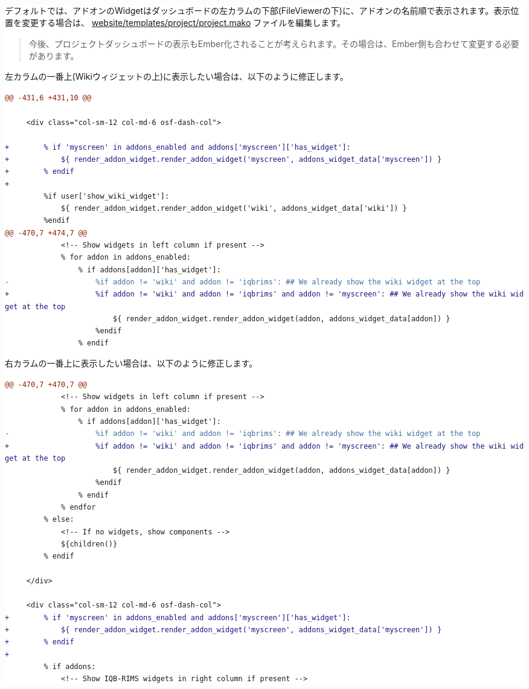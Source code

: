 デフォルトでは、アドオンのWidgetはダッシュボードの左カラムの下部(FileViewerの下)に、アドオンの名前順で表示されます。表示位置を変更する場合は、 [website/templates/project/project.mako](https://github.com/RCOSDP/RDM-osf.io/blob/develop/website/templates/project/project.mako) ファイルを編集します。

> 今後、プロジェクトダッシュボードの表示もEmber化されることが考えられます。その場合は、Ember側も合わせて変更する必要があります。

左カラムの一番上(Wikiウィジェットの上)に表示したい場合は、以下のように修正します。

```diff
@@ -431,6 +431,10 @@

     <div class="col-sm-12 col-md-6 osf-dash-col">
 
+        % if 'myscreen' in addons_enabled and addons['myscreen']['has_widget']:
+            ${ render_addon_widget.render_addon_widget('myscreen', addons_widget_data['myscreen']) }
+        % endif
+
         %if user['show_wiki_widget']:
             ${ render_addon_widget.render_addon_widget('wiki', addons_widget_data['wiki']) }
         %endif
@@ -470,7 +474,7 @@
             <!-- Show widgets in left column if present -->
             % for addon in addons_enabled:
                 % if addons[addon]['has_widget']:
-                    %if addon != 'wiki' and addon != 'iqbrims': ## We already show the wiki widget at the top
+                    %if addon != 'wiki' and addon != 'iqbrims' and addon != 'myscreen': ## We already show the wiki widget at the top
                         ${ render_addon_widget.render_addon_widget(addon, addons_widget_data[addon]) }
                     %endif
                 % endif
```

右カラムの一番上に表示したい場合は、以下のように修正します。

```diff
@@ -470,7 +470,7 @@
             <!-- Show widgets in left column if present -->
             % for addon in addons_enabled:
                 % if addons[addon]['has_widget']:
-                    %if addon != 'wiki' and addon != 'iqbrims': ## We already show the wiki widget at the top
+                    %if addon != 'wiki' and addon != 'iqbrims' and addon != 'myscreen': ## We already show the wiki widget at the top
                         ${ render_addon_widget.render_addon_widget(addon, addons_widget_data[addon]) }
                     %endif
                 % endif
             % endfor
         % else:
             <!-- If no widgets, show components -->
             ${children()}
         % endif
 
     </div>
 
     <div class="col-sm-12 col-md-6 osf-dash-col">
+        % if 'myscreen' in addons_enabled and addons['myscreen']['has_widget']:
+            ${ render_addon_widget.render_addon_widget('myscreen', addons_widget_data['myscreen']) }
+        % endif
+
         % if addons:
             <!-- Show IQB-RIMS widgets in right column if present -->
```